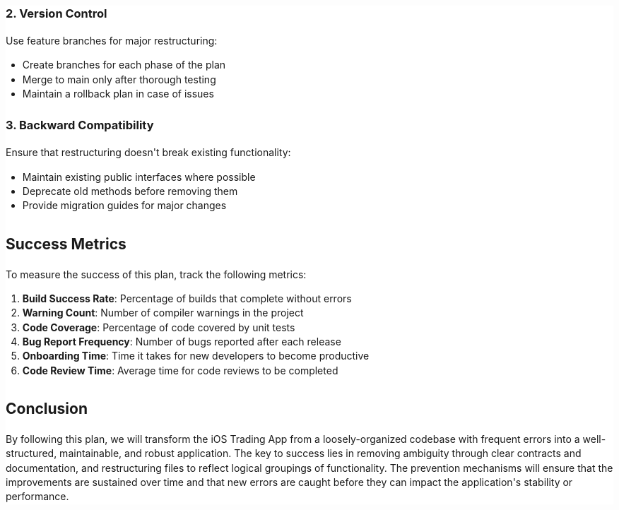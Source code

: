 ### 2. Version Control
Use feature branches for major restructuring:
- Create branches for each phase of the plan
- Merge to main only after thorough testing
- Maintain a rollback plan in case of issues

### 3. Backward Compatibility
Ensure that restructuring doesn't break existing functionality:
- Maintain existing public interfaces where possible
- Deprecate old methods before removing them
- Provide migration guides for major changes

## Success Metrics

To measure the success of this plan, track the following metrics:

1. **Build Success Rate**: Percentage of builds that complete without errors
2. **Warning Count**: Number of compiler warnings in the project
3. **Code Coverage**: Percentage of code covered by unit tests
4. **Bug Report Frequency**: Number of bugs reported after each release
5. **Onboarding Time**: Time it takes for new developers to become productive
6. **Code Review Time**: Average time for code reviews to be completed

## Conclusion

By following this plan, we will transform the iOS Trading App from a loosely-organized codebase with frequent errors into a well-structured, maintainable, and robust application. The key to success lies in removing ambiguity through clear contracts and documentation, and restructuring files to reflect logical groupings of functionality. The prevention mechanisms will ensure that the improvements are sustained over time and that new errors are caught before they can impact the application's stability or performance.